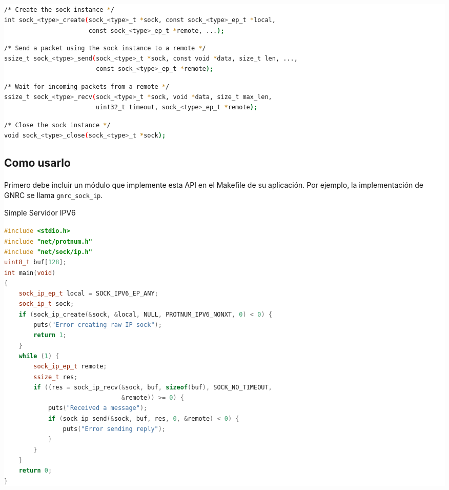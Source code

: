 ```bash
/* Create the sock instance */
int sock_<type>_create(sock_<type>_t *sock, const sock_<type>_ep_t *local,
                       const sock_<type>_ep_t *remote, ...);
```

```bash
/* Send a packet using the sock instance to a remote */
ssize_t sock_<type>_send(sock_<type>_t *sock, const void *data, size_t len, ...,
                         const sock_<type>_ep_t *remote);
```

```bash
/* Wait for incoming packets from a remote */
ssize_t sock_<type>_recv(sock_<type>_t *sock, void *data, size_t max_len,
                         uint32_t timeout, sock_<type>_ep_t *remote);
```

```bash
/* Close the sock instance */
void sock_<type>_close(sock_<type>_t *sock);
```

## Como usarlo

Primero debe incluir un módulo que implemente esta API en el Makefile de su aplicación. Por ejemplo, la implementación de GNRC se llama ```gnrc_sock_ip```.

Simple Servidor IPV6
```cpp
#include <stdio.h>
#include "net/protnum.h"
#include "net/sock/ip.h"
uint8_t buf[128];
int main(void)
{
    sock_ip_ep_t local = SOCK_IPV6_EP_ANY;
    sock_ip_t sock;
    if (sock_ip_create(&sock, &local, NULL, PROTNUM_IPV6_NONXT, 0) < 0) {
        puts("Error creating raw IP sock");
        return 1;
    }
    while (1) {
        sock_ip_ep_t remote;
        ssize_t res;
        if ((res = sock_ip_recv(&sock, buf, sizeof(buf), SOCK_NO_TIMEOUT,
                                &remote)) >= 0) {
            puts("Received a message");
            if (sock_ip_send(&sock, buf, res, 0, &remote) < 0) {
                puts("Error sending reply");
            }
        }
    }
    return 0;
}
```

